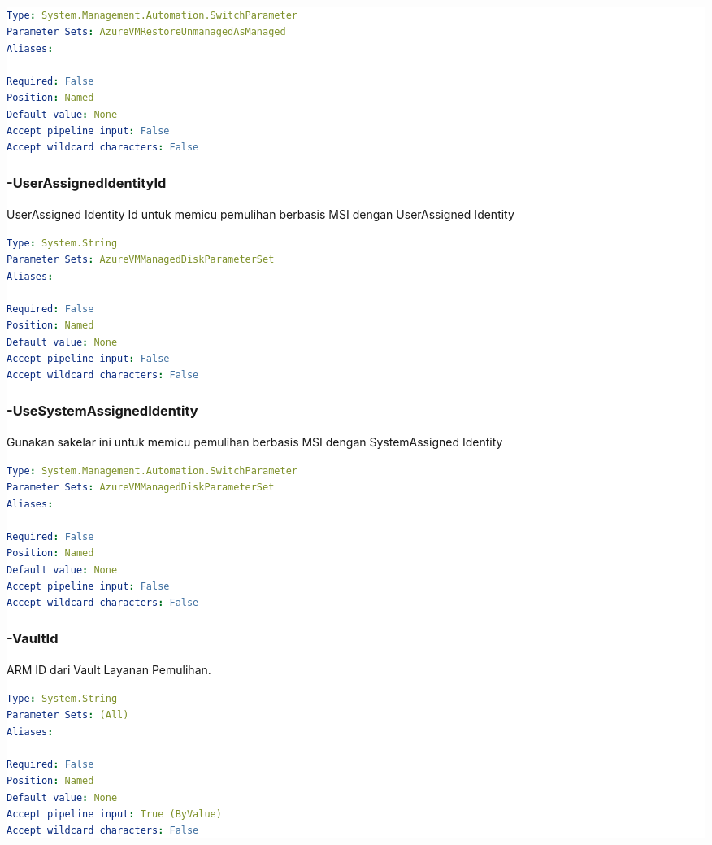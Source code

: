 ```yaml
Type: System.Management.Automation.SwitchParameter
Parameter Sets: AzureVMRestoreUnmanagedAsManaged
Aliases:

Required: False
Position: Named
Default value: None
Accept pipeline input: False
Accept wildcard characters: False
```

### -UserAssignedIdentityId
UserAssigned Identity Id untuk memicu pemulihan berbasis MSI dengan UserAssigned Identity

```yaml
Type: System.String
Parameter Sets: AzureVMManagedDiskParameterSet
Aliases:

Required: False
Position: Named
Default value: None
Accept pipeline input: False
Accept wildcard characters: False
```

### -UseSystemAssignedIdentity
Gunakan sakelar ini untuk memicu pemulihan berbasis MSI dengan SystemAssigned Identity

```yaml
Type: System.Management.Automation.SwitchParameter
Parameter Sets: AzureVMManagedDiskParameterSet
Aliases:

Required: False
Position: Named
Default value: None
Accept pipeline input: False
Accept wildcard characters: False
```

### -VaultId

ARM ID dari Vault Layanan Pemulihan.

```yaml
Type: System.String
Parameter Sets: (All)
Aliases:

Required: False
Position: Named
Default value: None
Accept pipeline input: True (ByValue)
Accept wildcard characters: False
```
